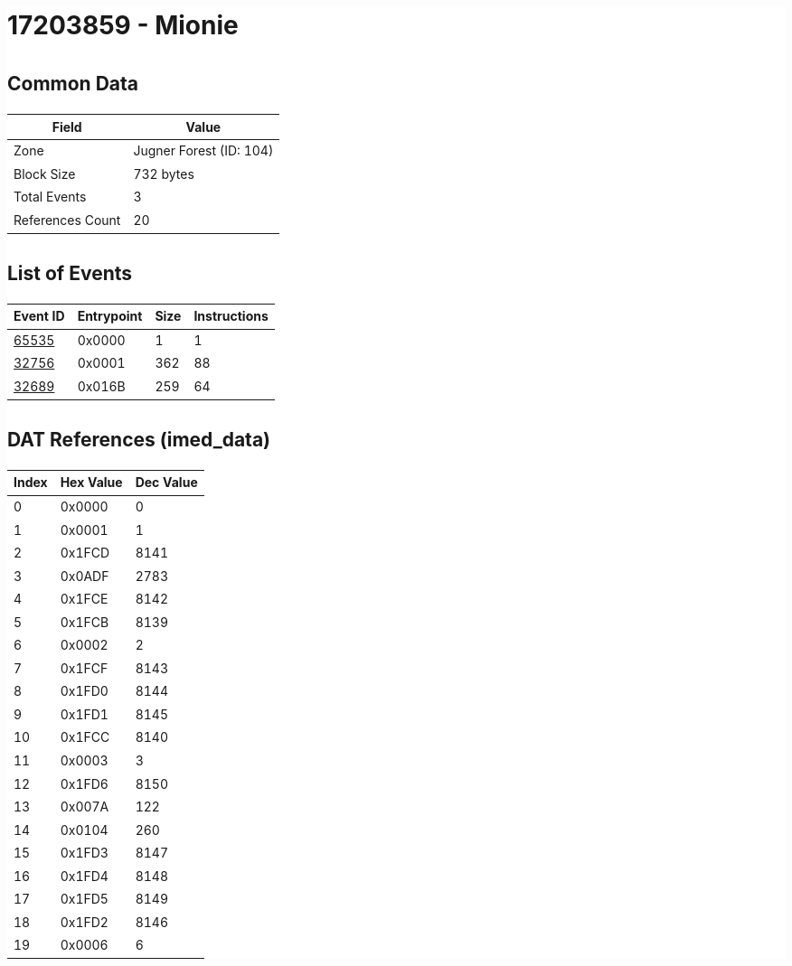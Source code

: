 # 17203859 - Mionie

## Common Data

| Field            | Value                   |
|------------------|-------------------------|
| Zone             | Jugner Forest (ID: 104) |
| Block Size       | 732 bytes               |
| Total Events     | 3                       |
| References Count | 20                      |

## List of Events

| Event ID              | Entrypoint   |   Size |   Instructions |
|-----------------------|--------------|--------|----------------|
| [65535](#event-65535) | 0x0000       |      1 |              1 |
| [32756](#event-32756) | 0x0001       |    362 |             88 |
| [32689](#event-32689) | 0x016B       |    259 |             64 |

## DAT References (imed_data)

|   Index | Hex Value   |   Dec Value |
|---------|-------------|-------------|
|       0 | 0x0000      |           0 |
|       1 | 0x0001      |           1 |
|       2 | 0x1FCD      |        8141 |
|       3 | 0x0ADF      |        2783 |
|       4 | 0x1FCE      |        8142 |
|       5 | 0x1FCB      |        8139 |
|       6 | 0x0002      |           2 |
|       7 | 0x1FCF      |        8143 |
|       8 | 0x1FD0      |        8144 |
|       9 | 0x1FD1      |        8145 |
|      10 | 0x1FCC      |        8140 |
|      11 | 0x0003      |           3 |
|      12 | 0x1FD6      |        8150 |
|      13 | 0x007A      |         122 |
|      14 | 0x0104      |         260 |
|      15 | 0x1FD3      |        8147 |
|      16 | 0x1FD4      |        8148 |
|      17 | 0x1FD5      |        8149 |
|      18 | 0x1FD2      |        8146 |
|      19 | 0x0006      |           6 |